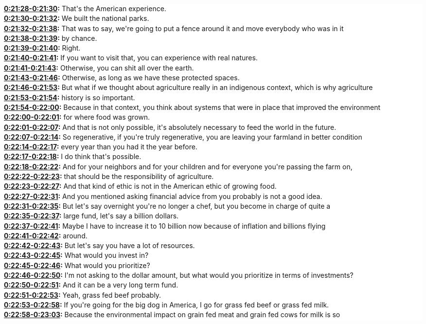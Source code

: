 **[0:21:28-0:21:30](https://investinginregenerativeagriculture.com/dan-barber#t=0:21:28):**  That's the American experience.  
**[0:21:30-0:21:32](https://investinginregenerativeagriculture.com/dan-barber#t=0:21:30):**  We built the national parks.  
**[0:21:32-0:21:38](https://investinginregenerativeagriculture.com/dan-barber#t=0:21:32):**  That was to say, we're going to put a fence around it and move everybody who was in it  
**[0:21:38-0:21:39](https://investinginregenerativeagriculture.com/dan-barber#t=0:21:38):**  by chance.  
**[0:21:39-0:21:40](https://investinginregenerativeagriculture.com/dan-barber#t=0:21:39):**  Right.  
**[0:21:40-0:21:41](https://investinginregenerativeagriculture.com/dan-barber#t=0:21:40):**  If you want to visit that, you can experience with real natures.  
**[0:21:41-0:21:43](https://investinginregenerativeagriculture.com/dan-barber#t=0:21:41):**  Otherwise, you can shit all over the earth.  
**[0:21:43-0:21:46](https://investinginregenerativeagriculture.com/dan-barber#t=0:21:43):**  Otherwise, as long as we have these protected spaces.  
**[0:21:46-0:21:53](https://investinginregenerativeagriculture.com/dan-barber#t=0:21:46):**  But what if we thought about agriculture really in an indigenous context, which is why agriculture  
**[0:21:53-0:21:54](https://investinginregenerativeagriculture.com/dan-barber#t=0:21:53):**  history is so important.  
**[0:21:54-0:22:00](https://investinginregenerativeagriculture.com/dan-barber#t=0:21:54):**  Because in that context, you think about systems that were in place that improved the environment  
**[0:22:00-0:22:01](https://investinginregenerativeagriculture.com/dan-barber#t=0:22:00):**  for where food was grown.  
**[0:22:01-0:22:07](https://investinginregenerativeagriculture.com/dan-barber#t=0:22:01):**  And that is not only possible, it's absolutely necessary to feed the world in the future.  
**[0:22:07-0:22:14](https://investinginregenerativeagriculture.com/dan-barber#t=0:22:07):**  So regenerative, if you're truly regenerative, you are leaving your farmland in better condition  
**[0:22:14-0:22:17](https://investinginregenerativeagriculture.com/dan-barber#t=0:22:14):**  every year than you had it the year before.  
**[0:22:17-0:22:18](https://investinginregenerativeagriculture.com/dan-barber#t=0:22:17):**  I do think that's possible.  
**[0:22:18-0:22:22](https://investinginregenerativeagriculture.com/dan-barber#t=0:22:18):**  And for your neighbors and for your children and for everyone you're passing the farm on,  
**[0:22:22-0:22:23](https://investinginregenerativeagriculture.com/dan-barber#t=0:22:22):**  that should be the responsibility of agriculture.  
**[0:22:23-0:22:27](https://investinginregenerativeagriculture.com/dan-barber#t=0:22:23):**  And that kind of ethic is not in the American ethic of growing food.  
**[0:22:27-0:22:31](https://investinginregenerativeagriculture.com/dan-barber#t=0:22:27):**  And you mentioned asking financial advice from you probably is not a good idea.  
**[0:22:31-0:22:35](https://investinginregenerativeagriculture.com/dan-barber#t=0:22:31):**  But let's say overnight you're no longer a chef, but you become in charge of quite a  
**[0:22:35-0:22:37](https://investinginregenerativeagriculture.com/dan-barber#t=0:22:35):**  large fund, let's say a billion dollars.  
**[0:22:37-0:22:41](https://investinginregenerativeagriculture.com/dan-barber#t=0:22:37):**  Maybe I have to increase it to 10 billion now because of inflation and billions flying  
**[0:22:41-0:22:42](https://investinginregenerativeagriculture.com/dan-barber#t=0:22:41):**  around.  
**[0:22:42-0:22:43](https://investinginregenerativeagriculture.com/dan-barber#t=0:22:42):**  But let's say you have a lot of resources.  
**[0:22:43-0:22:45](https://investinginregenerativeagriculture.com/dan-barber#t=0:22:43):**  What would you invest in?  
**[0:22:45-0:22:46](https://investinginregenerativeagriculture.com/dan-barber#t=0:22:45):**  What would you prioritize?  
**[0:22:46-0:22:50](https://investinginregenerativeagriculture.com/dan-barber#t=0:22:46):**  I'm not asking to the dollar amount, but what would you prioritize in terms of investments?  
**[0:22:50-0:22:51](https://investinginregenerativeagriculture.com/dan-barber#t=0:22:50):**  And it can be a very long term fund.  
**[0:22:51-0:22:53](https://investinginregenerativeagriculture.com/dan-barber#t=0:22:51):**  Yeah, grass fed beef probably.  
**[0:22:53-0:22:58](https://investinginregenerativeagriculture.com/dan-barber#t=0:22:53):**  If you're going for the big dog in America, I go for grass fed beef or grass fed milk.  
**[0:22:58-0:23:03](https://investinginregenerativeagriculture.com/dan-barber#t=0:22:58):**  Because the environmental impact on grain fed meat and grain fed cows for milk is so  